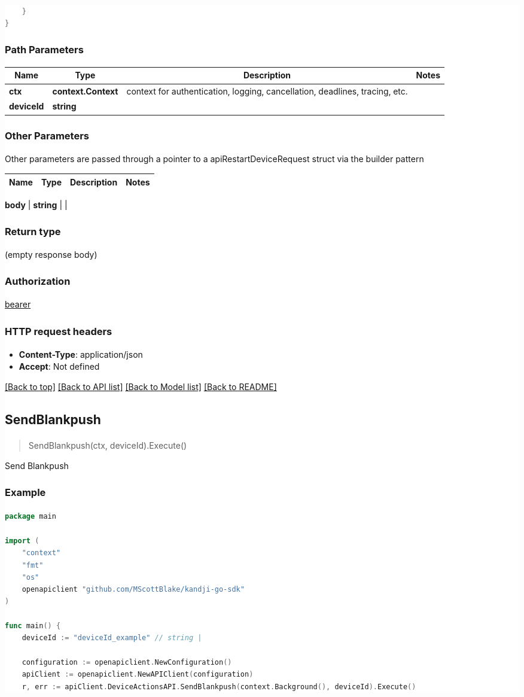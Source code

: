 ```go
	}
}
```

### Path Parameters


Name | Type | Description  | Notes
------------- | ------------- | ------------- | -------------
**ctx** | **context.Context** | context for authentication, logging, cancellation, deadlines, tracing, etc.
**deviceId** | **string** |  | 

### Other Parameters

Other parameters are passed through a pointer to a apiRestartDeviceRequest struct via the builder pattern


Name | Type | Description  | Notes
------------- | ------------- | ------------- | -------------

 **body** | **string** |  | 

### Return type

 (empty response body)

### Authorization

[bearer](../README.md#bearer)

### HTTP request headers

- **Content-Type**: application/json
- **Accept**: Not defined

[[Back to top]](#) [[Back to API list]](../README.md#documentation-for-api-endpoints)
[[Back to Model list]](../README.md#documentation-for-models)
[[Back to README]](../README.md)


## SendBlankpush

> SendBlankpush(ctx, deviceId).Execute()

Send Blankpush



### Example

```go
package main

import (
	"context"
	"fmt"
	"os"
	openapiclient "github.com/MScottBlake/kandji-go-sdk"
)

func main() {
	deviceId := "deviceId_example" // string | 

	configuration := openapiclient.NewConfiguration()
	apiClient := openapiclient.NewAPIClient(configuration)
	r, err := apiClient.DeviceActionsAPI.SendBlankpush(context.Background(), deviceId).Execute()
```